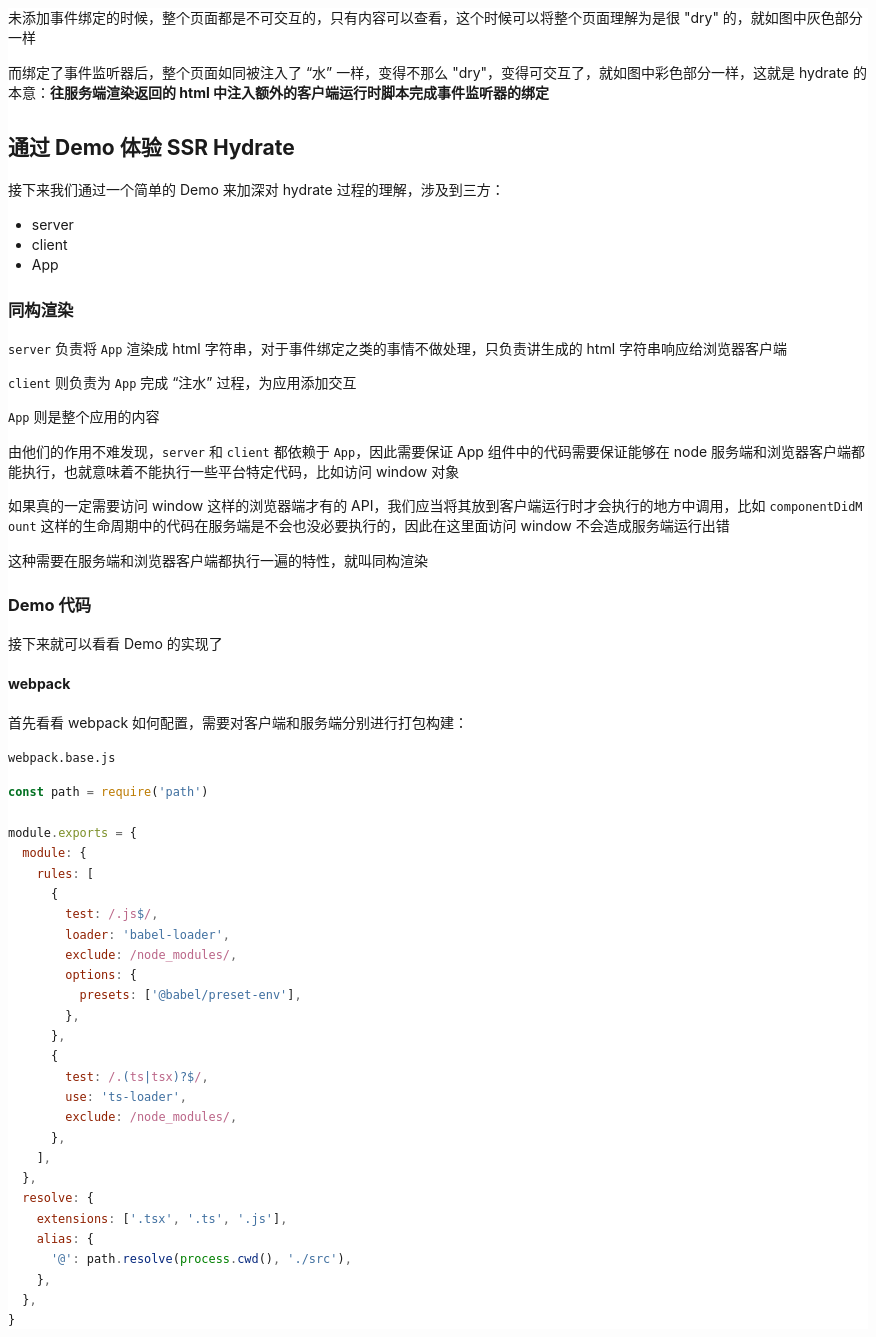 未添加事件绑定的时候，整个页面都是不可交互的，只有内容可以查看，这个时候可以将整个页面理解为是很 "dry" 的，就如图中灰色部分一样

而绑定了事件监听器后，整个页面如同被注入了 “水” 一样，变得不那么 "dry"，变得可交互了，就如图中彩色部分一样，这就是 hydrate 的本意：**往服务端渲染返回的 html 中注入额外的客户端运行时脚本完成事件监听器的绑定**

## 通过 Demo 体验 SSR Hydrate

接下来我们通过一个简单的 Demo 来加深对 hydrate 过程的理解，涉及到三方：

- server
- client
- App

### 同构渲染

`server` 负责将 `App` 渲染成 html 字符串，对于事件绑定之类的事情不做处理，只负责讲生成的 html 字符串响应给浏览器客户端

`client` 则负责为 `App` 完成 “注水” 过程，为应用添加交互

`App` 则是整个应用的内容

由他们的作用不难发现，`server` 和 `client` 都依赖于 `App`，因此需要保证 App 组件中的代码需要保证能够在 node 服务端和浏览器客户端都能执行，也就意味着不能执行一些平台特定代码，比如访问 window 对象

如果真的一定需要访问 window 这样的浏览器端才有的 API，我们应当将其放到客户端运行时才会执行的地方中调用，比如 `componentDidMount` 这样的生命周期中的代码在服务端是不会也没必要执行的，因此在这里面访问 window 不会造成服务端运行出错

这种需要在服务端和浏览器客户端都执行一遍的特性，就叫同构渲染

### Demo 代码

接下来就可以看看 Demo 的实现了

#### webpack

首先看看 webpack 如何配置，需要对客户端和服务端分别进行打包构建：

`webpack.base.js`

```js
const path = require('path')

module.exports = {
  module: {
    rules: [
      {
        test: /.js$/,
        loader: 'babel-loader',
        exclude: /node_modules/,
        options: {
          presets: ['@babel/preset-env'],
        },
      },
      {
        test: /.(ts|tsx)?$/,
        use: 'ts-loader',
        exclude: /node_modules/,
      },
    ],
  },
  resolve: {
    extensions: ['.tsx', '.ts', '.js'],
    alias: {
      '@': path.resolve(process.cwd(), './src'),
    },
  },
}
```
